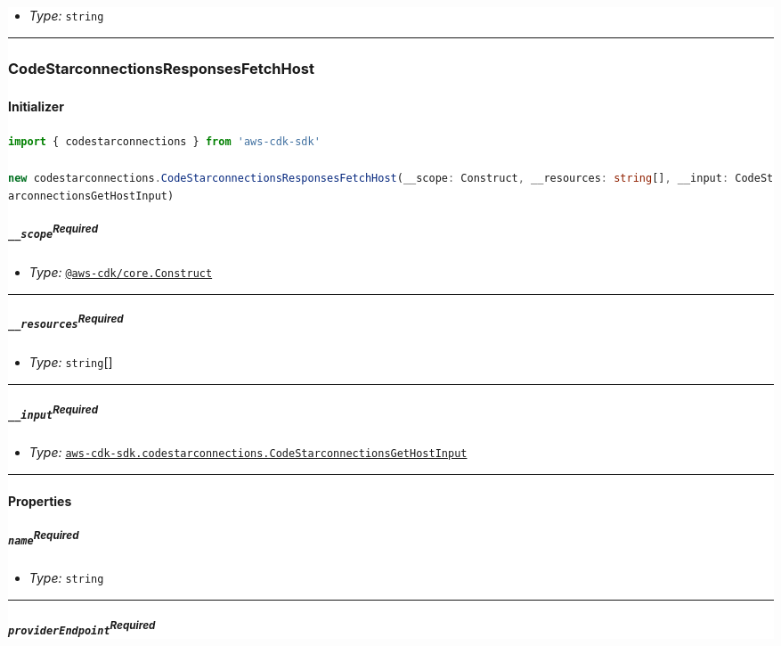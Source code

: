 - *Type:* `string`

---


### CodeStarconnectionsResponsesFetchHost <a name="aws-cdk-sdk.codestarconnections.CodeStarconnectionsResponsesFetchHost"></a>

#### Initializer <a name="aws-cdk-sdk.codestarconnections.CodeStarconnectionsResponsesFetchHost.Initializer"></a>

```typescript
import { codestarconnections } from 'aws-cdk-sdk'

new codestarconnections.CodeStarconnectionsResponsesFetchHost(__scope: Construct, __resources: string[], __input: CodeStarconnectionsGetHostInput)
```

##### `__scope`<sup>Required</sup> <a name="aws-cdk-sdk.codestarconnections.CodeStarconnectionsResponsesFetchHost.parameter.__scope"></a>

- *Type:* [`@aws-cdk/core.Construct`](#@aws-cdk/core.Construct)

---

##### `__resources`<sup>Required</sup> <a name="aws-cdk-sdk.codestarconnections.CodeStarconnectionsResponsesFetchHost.parameter.__resources"></a>

- *Type:* `string`[]

---

##### `__input`<sup>Required</sup> <a name="aws-cdk-sdk.codestarconnections.CodeStarconnectionsResponsesFetchHost.parameter.__input"></a>

- *Type:* [`aws-cdk-sdk.codestarconnections.CodeStarconnectionsGetHostInput`](#aws-cdk-sdk.codestarconnections.CodeStarconnectionsGetHostInput)

---



#### Properties <a name="Properties"></a>

##### `name`<sup>Required</sup> <a name="aws-cdk-sdk.codestarconnections.CodeStarconnectionsResponsesFetchHost.property.name"></a>

- *Type:* `string`

---

##### `providerEndpoint`<sup>Required</sup> <a name="aws-cdk-sdk.codestarconnections.CodeStarconnectionsResponsesFetchHost.property.providerEndpoint"></a>
